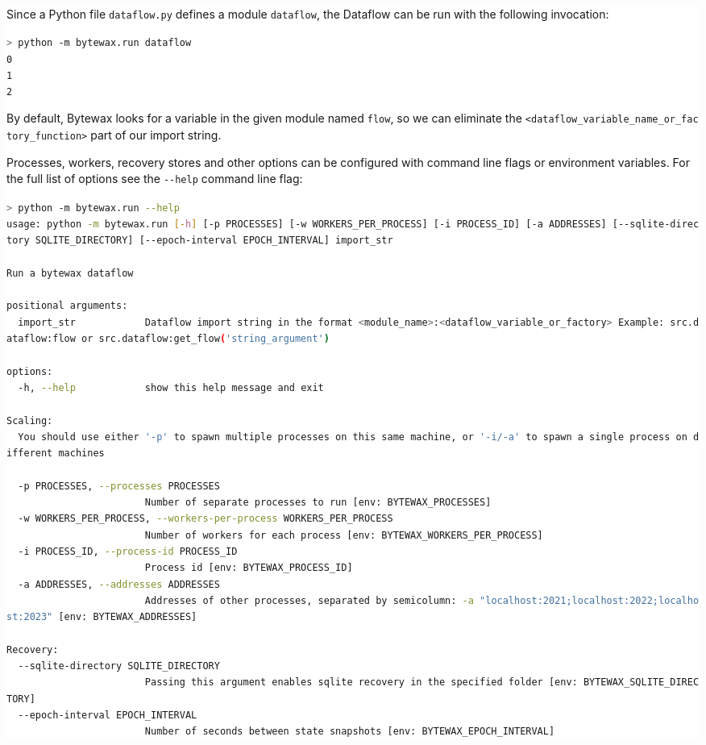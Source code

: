 Since a Python file `dataflow.py` defines a module `dataflow`, the
Dataflow can be run with the following invocation:

``` bash
> python -m bytewax.run dataflow
0
1
2
```

By default, Bytewax looks for a variable in the given module named
`flow`, so we can eliminate the
`<dataflow_variable_name_or_factory_function>` part of our import
string.

Processes, workers, recovery stores and other options can be
configured with command line flags or environment variables. For the
full list of options see the `--help` command line flag:

``` bash
> python -m bytewax.run --help
usage: python -m bytewax.run [-h] [-p PROCESSES] [-w WORKERS_PER_PROCESS] [-i PROCESS_ID] [-a ADDRESSES] [--sqlite-directory SQLITE_DIRECTORY] [--epoch-interval EPOCH_INTERVAL] import_str

Run a bytewax dataflow

positional arguments:
  import_str            Dataflow import string in the format <module_name>:<dataflow_variable_or_factory> Example: src.dataflow:flow or src.dataflow:get_flow('string_argument')

options:
  -h, --help            show this help message and exit

Scaling:
  You should use either '-p' to spawn multiple processes on this same machine, or '-i/-a' to spawn a single process on different machines

  -p PROCESSES, --processes PROCESSES
                        Number of separate processes to run [env: BYTEWAX_PROCESSES]
  -w WORKERS_PER_PROCESS, --workers-per-process WORKERS_PER_PROCESS
                        Number of workers for each process [env: BYTEWAX_WORKERS_PER_PROCESS]
  -i PROCESS_ID, --process-id PROCESS_ID
                        Process id [env: BYTEWAX_PROCESS_ID]
  -a ADDRESSES, --addresses ADDRESSES
                        Addresses of other processes, separated by semicolumn: -a "localhost:2021;localhost:2022;localhost:2023" [env: BYTEWAX_ADDRESSES]

Recovery:
  --sqlite-directory SQLITE_DIRECTORY
                        Passing this argument enables sqlite recovery in the specified folder [env: BYTEWAX_SQLITE_DIRECTORY]
  --epoch-interval EPOCH_INTERVAL
                        Number of seconds between state snapshots [env: BYTEWAX_EPOCH_INTERVAL]
```

